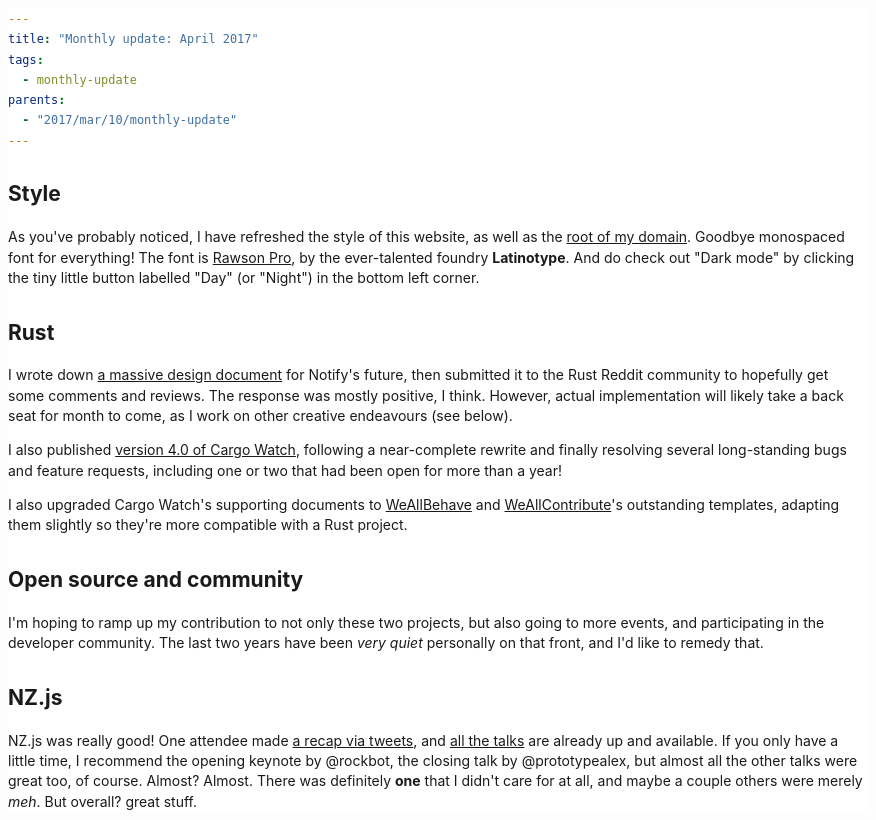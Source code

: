 ```yaml
---
title: "Monthly update: April 2017"
tags:
  - monthly-update
parents:
  - "2017/mar/10/monthly-update"
---
```


## Style

As you've probably noticed, I have refreshed the style of this website, as well
as the [root of my domain][root]. Goodbye monospaced font for everything! The
font is [Rawson Pro], by the ever-talented foundry **Latinotype**. And do check
out "Dark mode" by clicking the tiny little button labelled "Day" (or "Night")
in the bottom left corner.

[root]: https://passcod.name
[Rawson Pro]: https://www.myfonts.com/fonts/latinotype/rawson

## Rust

I wrote down [a massive design document][desdoc] for Notify's future, then
submitted it to the Rust Reddit community to hopefully get some comments and
reviews. The response was mostly positive, I think. However, actual
implementation will likely take a back seat for month to come, as I work on
other creative endeavours (see below).

I also published [version 4.0 of Cargo Watch][watch4], following a
near-complete rewrite and finally resolving several long-standing bugs and
feature requests, including one or two that had been open for more than a year!

I also upgraded Cargo Watch's supporting documents to [WeAllBehave][wab] and
[WeAllContribute][wac]'s outstanding templates, adapting them slightly so
they're more compatible with a Rust project.

[desdoc]: https://github.com/passcod/notify/issues/117
[watch4]: https://github.com/passcod/cargo-watch/releases/tag/v4.0.0
[wab]: https://github.com/WeAllJS/weallbehave
[wac]: https://github.com/WeAllJS/weallcontribute

## Open source and community

I'm hoping to ramp up my contribution to not only these two projects, but also
going to more events, and participating in the developer community. The last
two years have been _very quiet_ personally on that front, and I'd like to
remedy that.

## NZ.js

NZ.js was really good! One attendee made [a recap via tweets][nzjs-recap], and
[all the talks][nzjs-talks] are already up and available. If you only have a
little time, I recommend the opening keynote by @rockbot, the closing talk by
@prototypealex, but almost all the other talks were great too, of course.
Almost? Almost. There was definitely **one** that I didn't care for at all, and
maybe a couple others were merely _meh_. But overall? great stuff.


[nzjs-recap]: https://storify.com/knfrances/nz-js-con-wellington-march-2017
[nzjs-talks]: http://conference.javascript.org.nz/schedule/
[mk-timeline]: https://twitter.com/passcod/status/843336749388447744
[thoughts]: https://blog.passcod.name/2017/apr/01/a-thought-on-fanfiction